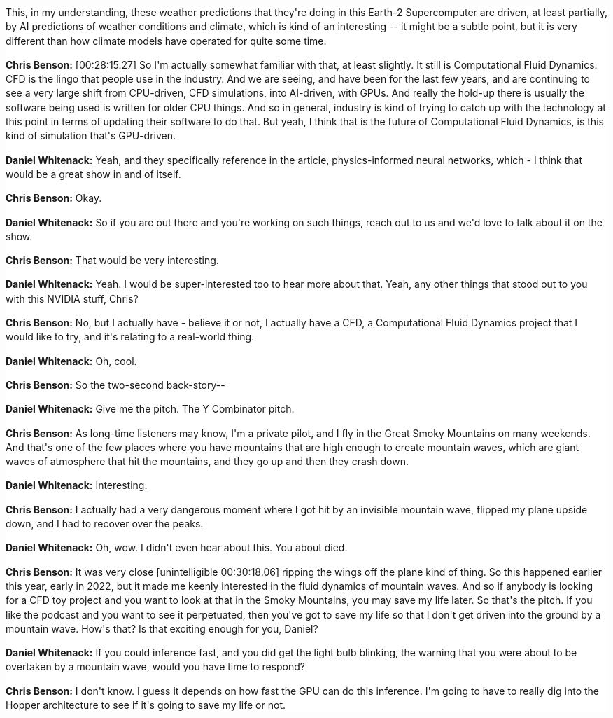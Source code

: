 This, in my understanding, these weather predictions that they're doing in this Earth-2 Supercomputer are driven, at least partially, by AI predictions of weather conditions and climate, which is kind of an interesting -- it might be a subtle point, but it is very different than how climate models have operated for quite some time.

**Chris Benson:** \[00:28:15.27\] So I'm actually somewhat familiar with that, at least slightly. It still is Computational Fluid Dynamics. CFD is the lingo that people use in the industry. And we are seeing, and have been for the last few years, and are continuing to see a very large shift from CPU-driven, CFD simulations, into AI-driven, with GPUs. And really the hold-up there is usually the software being used is written for older CPU things. And so in general, industry is kind of trying to catch up with the technology at this point in terms of updating their software to do that. But yeah, I think that is the future of Computational Fluid Dynamics, is this kind of simulation that's GPU-driven.

**Daniel Whitenack:** Yeah, and they specifically reference in the article, physics-informed neural networks, which - I think that would be a great show in and of itself.

**Chris Benson:** Okay.

**Daniel Whitenack:** So if you are out there and you're working on such things, reach out to us and we'd love to talk about it on the show.

**Chris Benson:** That would be very interesting.

**Daniel Whitenack:** Yeah. I would be super-interested too to hear more about that. Yeah, any other things that stood out to you with this NVIDIA stuff, Chris?

**Chris Benson:** No, but I actually have - believe it or not, I actually have a CFD, a Computational Fluid Dynamics project that I would like to try, and it's relating to a real-world thing.

**Daniel Whitenack:** Oh, cool.

**Chris Benson:** So the two-second back-story--

**Daniel Whitenack:** Give me the pitch. The Y Combinator pitch.

**Chris Benson:** As long-time listeners may know, I'm a private pilot, and I fly in the Great Smoky Mountains on many weekends. And that's one of the few places where you have mountains that are high enough to create mountain waves, which are giant waves of atmosphere that hit the mountains, and they go up and then they crash down.

**Daniel Whitenack:** Interesting.

**Chris Benson:** I actually had a very dangerous moment where I got hit by an invisible mountain wave, flipped my plane upside down, and I had to recover over the peaks.

**Daniel Whitenack:** Oh, wow. I didn't even hear about this. You about died.

**Chris Benson:** It was very close \[unintelligible 00:30:18.06\] ripping the wings off the plane kind of thing. So this happened earlier this year, early in 2022, but it made me keenly interested in the fluid dynamics of mountain waves. And so if anybody is looking for a CFD toy project and you want to look at that in the Smoky Mountains, you may save my life later. So that's the pitch. If you like the podcast and you want to see it perpetuated, then you've got to save my life so that I don't get driven into the ground by a mountain wave. How's that? Is that exciting enough for you, Daniel?

**Daniel Whitenack:** If you could inference fast, and you did get the light bulb blinking, the warning that you were about to be overtaken by a mountain wave, would you have time to respond?

**Chris Benson:** I don't know. I guess it depends on how fast the GPU can do this inference. I'm going to have to really dig into the Hopper architecture to see if it's going to save my life or not.
